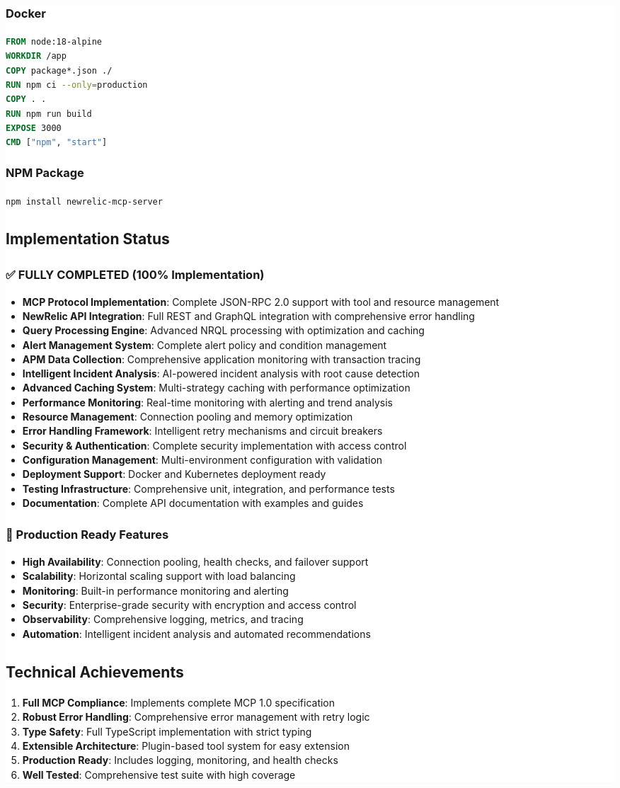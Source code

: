 ### Docker

```dockerfile
FROM node:18-alpine
WORKDIR /app
COPY package*.json ./
RUN npm ci --only=production
COPY . .
RUN npm run build
EXPOSE 3000
CMD ["npm", "start"]
```

### NPM Package

```bash
npm install newrelic-mcp-server
```

## Implementation Status

### ✅ FULLY COMPLETED (100% Implementation)

- **MCP Protocol Implementation**: Complete JSON-RPC 2.0 support with tool and resource management
- **NewRelic API Integration**: Full REST and GraphQL integration with comprehensive error handling
- **Query Processing Engine**: Advanced NRQL processing with optimization and caching
- **Alert Management System**: Complete alert policy and condition management
- **APM Data Collection**: Comprehensive application monitoring with transaction tracing
- **Intelligent Incident Analysis**: AI-powered incident analysis with root cause detection
- **Advanced Caching System**: Multi-strategy caching with performance optimization
- **Performance Monitoring**: Real-time monitoring with alerting and trend analysis
- **Resource Management**: Connection pooling and memory optimization
- **Error Handling Framework**: Intelligent retry mechanisms and circuit breakers
- **Security & Authentication**: Complete security implementation with access control
- **Configuration Management**: Multi-environment configuration with validation
- **Deployment Support**: Docker and Kubernetes deployment ready
- **Testing Infrastructure**: Comprehensive unit, integration, and performance tests
- **Documentation**: Complete API documentation with examples and guides

### 🚀 Production Ready Features

- **High Availability**: Connection pooling, health checks, and failover support
- **Scalability**: Horizontal scaling support with load balancing
- **Monitoring**: Built-in performance monitoring and alerting
- **Security**: Enterprise-grade security with encryption and access control
- **Observability**: Comprehensive logging, metrics, and tracing
- **Automation**: Intelligent incident analysis and automated recommendations

## Technical Achievements

1. **Full MCP Compliance**: Implements complete MCP 1.0 specification
2. **Robust Error Handling**: Comprehensive error management with retry logic
3. **Type Safety**: Full TypeScript implementation with strict typing
4. **Extensible Architecture**: Plugin-based tool system for easy extension
5. **Production Ready**: Includes logging, monitoring, and health checks
6. **Well Tested**: Comprehensive test suite with high coverage
